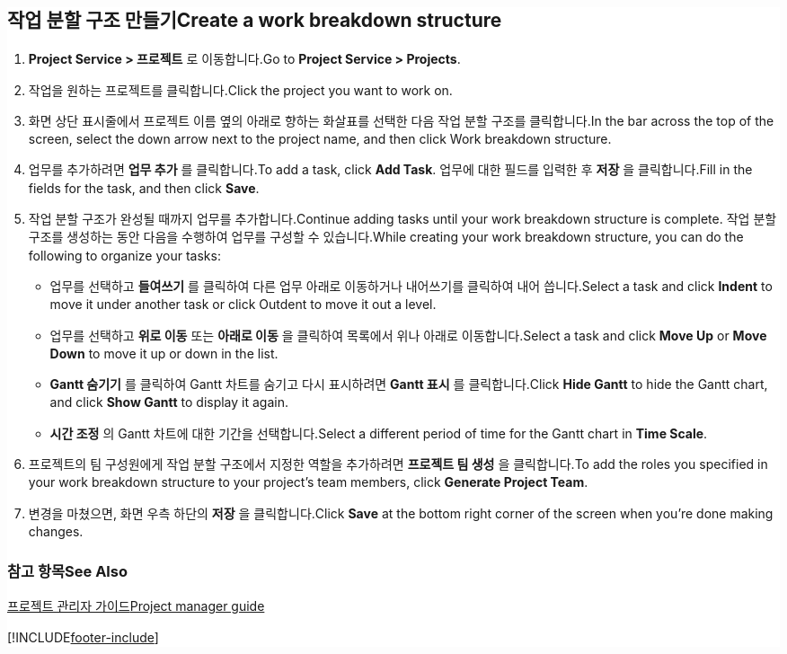 ## <a name="create-a-work-breakdown-structure"></a><span data-ttu-id="5a1d4-194">작업 분할 구조 만들기</span><span class="sxs-lookup"><span data-stu-id="5a1d4-194">Create a work breakdown structure</span></span>  
  
1.  <span data-ttu-id="5a1d4-195">**Project Service > 프로젝트** 로 이동합니다.</span><span class="sxs-lookup"><span data-stu-id="5a1d4-195">Go to **Project Service > Projects**.</span></span>  
  
2.  <span data-ttu-id="5a1d4-196">작업을 원하는 프로젝트를 클릭합니다.</span><span class="sxs-lookup"><span data-stu-id="5a1d4-196">Click the project you want to work on.</span></span>  
  
3.  <span data-ttu-id="5a1d4-197">화면 상단 표시줄에서 프로젝트 이름 옆의 아래로 향하는 화살표를 선택한 다음 작업 분할 구조를 클릭합니다.</span><span class="sxs-lookup"><span data-stu-id="5a1d4-197">In the bar across the top of the screen, select the down arrow next to the project name, and then click Work breakdown structure.</span></span>  
  
4.  <span data-ttu-id="5a1d4-198">업무를 추가하려면 **업무 추가** 를 클릭합니다.</span><span class="sxs-lookup"><span data-stu-id="5a1d4-198">To add a task, click **Add Task**.</span></span> <span data-ttu-id="5a1d4-199">업무에 대한 필드를 입력한 후 **저장** 을 클릭합니다.</span><span class="sxs-lookup"><span data-stu-id="5a1d4-199">Fill in the fields for the task, and then click **Save**.</span></span>  
  
5.  <span data-ttu-id="5a1d4-200">작업 분할 구조가 완성될 때까지 업무를 추가합니다.</span><span class="sxs-lookup"><span data-stu-id="5a1d4-200">Continue adding tasks until your work breakdown structure is complete.</span></span> <span data-ttu-id="5a1d4-201">작업 분할 구조를 생성하는 동안 다음을 수행하여 업무를 구성할 수 있습니다.</span><span class="sxs-lookup"><span data-stu-id="5a1d4-201">While creating your work breakdown structure, you can do the following to organize your tasks:</span></span>  
  
    -   <span data-ttu-id="5a1d4-202">업무를 선택하고 **들여쓰기** 를 클릭하여 다른 업무 아래로 이동하거나 내어쓰기를 클릭하여 내어 씁니다.</span><span class="sxs-lookup"><span data-stu-id="5a1d4-202">Select a task and click **Indent** to move it under another task or click Outdent to move it out a level.</span></span>  
  
    -   <span data-ttu-id="5a1d4-203">업무를 선택하고 **위로 이동** 또는 **아래로 이동** 을 클릭하여 목록에서 위나 아래로 이동합니다.</span><span class="sxs-lookup"><span data-stu-id="5a1d4-203">Select a task and click **Move Up** or **Move Down** to move it up or down in the list.</span></span>  
  
    -   <span data-ttu-id="5a1d4-204">**Gantt 숨기기** 를 클릭하여 Gantt 차트를 숨기고 다시 표시하려면 **Gantt 표시** 를 클릭합니다.</span><span class="sxs-lookup"><span data-stu-id="5a1d4-204">Click **Hide Gantt** to hide the Gantt chart, and click **Show Gantt** to display it again.</span></span>  
  
    -   <span data-ttu-id="5a1d4-205">**시간 조정** 의 Gantt 차트에 대한 기간을 선택합니다.</span><span class="sxs-lookup"><span data-stu-id="5a1d4-205">Select a different period of time for the Gantt chart in **Time Scale**.</span></span>  
  
6.  <span data-ttu-id="5a1d4-206">프로젝트의 팀 구성원에게 작업 분할 구조에서 지정한 역할을 추가하려면 **프로젝트 팀 생성** 을 클릭합니다.</span><span class="sxs-lookup"><span data-stu-id="5a1d4-206">To add the roles you specified in your work breakdown structure to your project’s team members, click **Generate Project Team**.</span></span>  
  
7.  <span data-ttu-id="5a1d4-207">변경을 마쳤으면, 화면 우측 하단의 **저장** 을 클릭합니다.</span><span class="sxs-lookup"><span data-stu-id="5a1d4-207">Click **Save** at the bottom right corner of the screen when you’re done making changes.</span></span>  
  
### <a name="see-also"></a><span data-ttu-id="5a1d4-208">참고 항목</span><span class="sxs-lookup"><span data-stu-id="5a1d4-208">See Also</span></span>  
 [<span data-ttu-id="5a1d4-209">프로젝트 관리자 가이드</span><span class="sxs-lookup"><span data-stu-id="5a1d4-209">Project manager guide</span></span>](../psa/project-manager-guide.md)


[!INCLUDE[footer-include](../includes/footer-banner.md)]